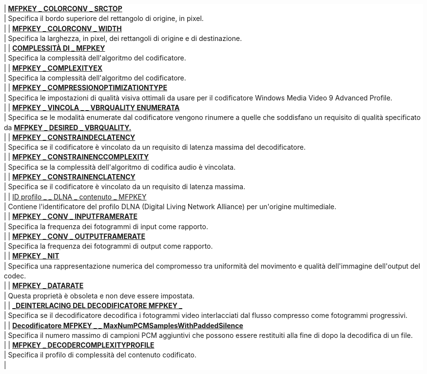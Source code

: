 | [**MFPKEY \_ COLORCONV \_ SRCTOP**](mfpkey-colorconv-srctop.md)<br/>                                                                          | Specifica il bordo superiore del rettangolo di origine, in pixel. <br/>                                                                                                                               |
| [**MFPKEY \_ COLORCONV \_ WIDTH**](mfpkey-colorconv-width.md)<br/>                                                                            | Specifica la larghezza, in pixel, dei rettangoli di origine e di destinazione. <br/>                                                                                                                 |
| [**COMPLESSITÀ DI \_ MFPKEY**](mfpkey-complexityproperty.md)<br/>                                                                               | Specifica la complessità dell'algoritmo del codificatore. <br/>                                                                                                                                              |
| [**MFPKEY \_ COMPLEXITYEX**](mfpkey-complexityexproperty.md)<br/>                                                                           | Specifica la complessità dell'algoritmo del codificatore. <br/>                                                                                                                                              |
| [**MFPKEY \_ COMPRESSIONOPTIMIZATIONTYPE**](mfpkey-compressionoptimizationtypeproperty.md)<br/>                                             | Specifica le impostazioni di qualità visiva ottimali da usare per il codificatore Windows Media Video 9 Advanced Profile. <br/>                                                                             |
| [**MFPKEY \_ VINCOLA \_ \_ VBRQUALITY ENUMERATA**](mfpkey-constrain-enumerated-vbrqualityproperty.md)<br/>                                   | Specifica se le modalità enumerate dal codificatore vengono rinumere a quelle che soddisfano un requisito di qualità specificato da [**MFPKEY \_ DESIRED \_ VBRQUALITY.**](mfpkey-desired-vbrqualityproperty.md)<br/> |
| [**MFPKEY \_ CONSTRAINDECLATENCY**](mfpkey-constraindeclatencyproperty.md)<br/>                                                             | Specifica se il codificatore è vincolato da un requisito di latenza massima del decodificatore.<br/>                                                                                                    |
| [**MFPKEY \_ CONSTRAINENCCOMPLEXITY**](mfpkey-constrainenccomplexityproperty.md)<br/>                                                       | Specifica se la complessità dell'algoritmo di codifica audio è vincolata.<br/>                                                                                                          |
| [**MFPKEY \_ CONSTRAINENCLATENCY**](mfpkey-constrainenclatencyproperty.md)<br/>                                                             | Specifica se il codificatore è vincolato da un requisito di latenza massima.<br/>                                                                                                            |
| [ID profilo \_ \_ DLNA \_ contenuto \_ MFPKEY](mfpkey-content-dlna-profile-id.md)<br/>                                                              | Contiene l'identificatore del profilo DLNA (Digital Living Network Alliance) per un'origine multimediale. <br/>                                                                                               |
| [**MFPKEY \_ CONV \_ INPUTFRAMERATE**](mfpkey-conv-inputframerate.md)<br/>                                                                    | Specifica la frequenza dei fotogrammi di input come rapporto. <br/>                                                                                                                                               |
| [**MFPKEY \_ CONV \_ OUTPUTFRAMERATE**](mfpkey-conv-outputframerate.md)<br/>                                                                  | Specifica la frequenza dei fotogrammi di output come rapporto. <br/>                                                                                                                                              |
| [**MFPKEY \_ NIT**](mfpkey-crispproperty.md)<br/>                                                                                         | Specifica una rappresentazione numerica del compromesso tra uniformità del movimento e qualità dell'immagine dell'output del codec. <br/>                                                                          |
| [**MFPKEY \_ DATARATE**](mfpkey-datarateproperty.md)<br/>                                                                                   | Questa proprietà è obsoleta e non deve essere impostata. <br/>                                                                                                                                         |
| [**\_DEINTERLACING DEL DECODIFICATORE MFPKEY \_**](mfpkey-decoder-deinterlacingproperty.md)<br/>                                                        | Specifica se il decodificatore decodifica i fotogrammi video interlacciati dal flusso compresso come fotogrammi progressivi. <br/>                                                                          |
| [**Decodificatore MFPKEY \_ \_ MaxNumPCMSamplesWithPaddedSilence**](mfpkey-decoder-maxnumpcmsampleswithpaddedsilenceproperty.md)<br/>                | Specifica il numero massimo di campioni PCM aggiuntivi che possono essere restituiti alla fine di dopo la decodifica di un file. <br/>                                                                       |
| [**MFPKEY \_ DECODERCOMPLEXITYPROFILE**](mfpkey-decodercomplexityprofileproperty.md)<br/>                                                   | Specifica il profilo di complessità del contenuto codificato.<br/>                                                                                                                                  |